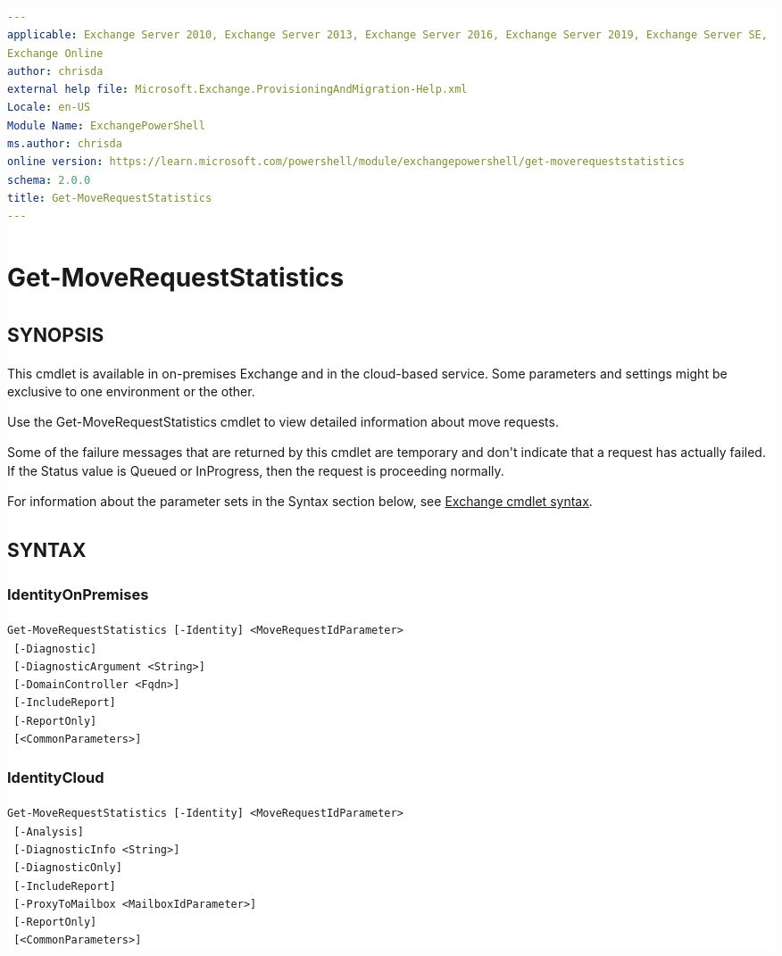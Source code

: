 ```yaml
---
applicable: Exchange Server 2010, Exchange Server 2013, Exchange Server 2016, Exchange Server 2019, Exchange Server SE, Exchange Online
author: chrisda
external help file: Microsoft.Exchange.ProvisioningAndMigration-Help.xml
Locale: en-US
Module Name: ExchangePowerShell
ms.author: chrisda
online version: https://learn.microsoft.com/powershell/module/exchangepowershell/get-moverequeststatistics
schema: 2.0.0
title: Get-MoveRequestStatistics
---
```


# Get-MoveRequestStatistics

## SYNOPSIS
This cmdlet is available in on-premises Exchange and in the cloud-based service. Some parameters and settings might be exclusive to one environment or the other.

Use the Get-MoveRequestStatistics cmdlet to view detailed information about move requests.

Some of the failure messages that are returned by this cmdlet are temporary and don't indicate that a request has actually failed. If the Status value is Queued or InProgress, then the request is proceeding normally.

For information about the parameter sets in the Syntax section below, see [Exchange cmdlet syntax](https://learn.microsoft.com/powershell/exchange/exchange-cmdlet-syntax).

## SYNTAX

### IdentityOnPremises
```
Get-MoveRequestStatistics [-Identity] <MoveRequestIdParameter>
 [-Diagnostic]
 [-DiagnosticArgument <String>]
 [-DomainController <Fqdn>]
 [-IncludeReport]
 [-ReportOnly]
 [<CommonParameters>]
```

### IdentityCloud
```
Get-MoveRequestStatistics [-Identity] <MoveRequestIdParameter>
 [-Analysis]
 [-DiagnosticInfo <String>]
 [-DiagnosticOnly]
 [-IncludeReport]
 [-ProxyToMailbox <MailboxIdParameter>]
 [-ReportOnly]
 [<CommonParameters>]
```
